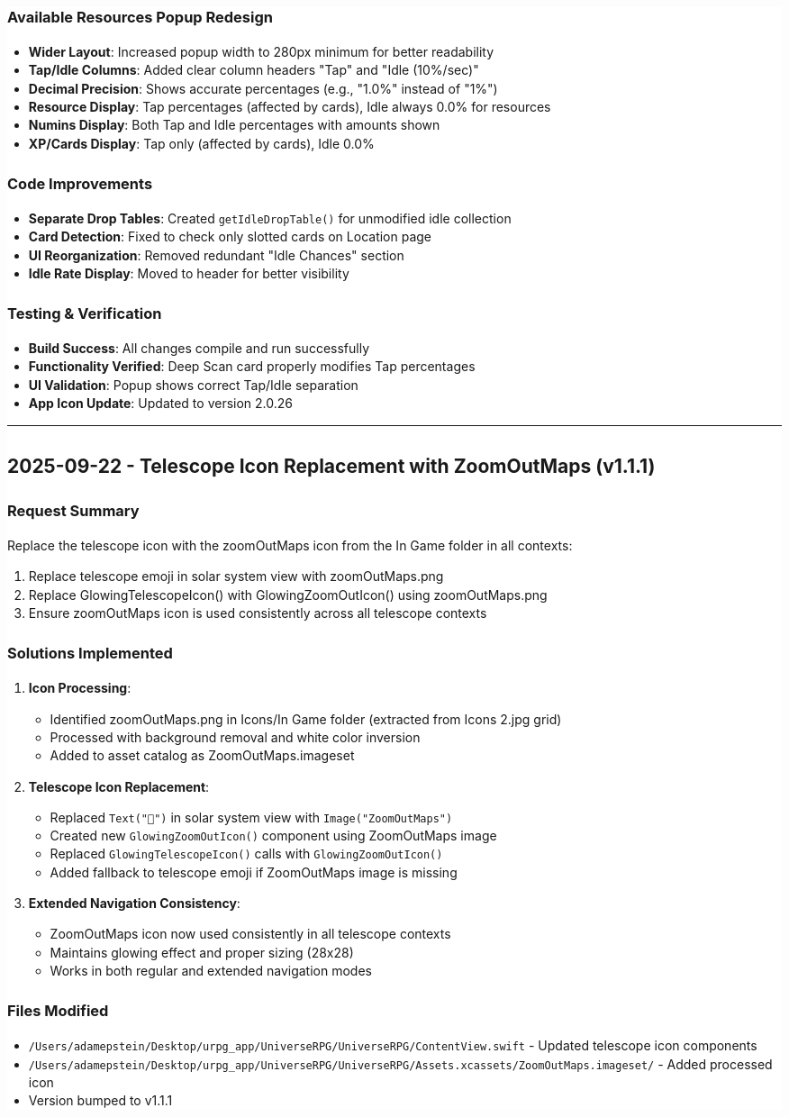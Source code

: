 ### **Available Resources Popup Redesign**
- **Wider Layout**: Increased popup width to 280px minimum for better readability
- **Tap/Idle Columns**: Added clear column headers "Tap" and "Idle (10%/sec)"
- **Decimal Precision**: Shows accurate percentages (e.g., "1.0%" instead of "1%")
- **Resource Display**: Tap percentages (affected by cards), Idle always 0.0% for resources
- **Numins Display**: Both Tap and Idle percentages with amounts shown
- **XP/Cards Display**: Tap only (affected by cards), Idle 0.0%

### **Code Improvements**
- **Separate Drop Tables**: Created `getIdleDropTable()` for unmodified idle collection
- **Card Detection**: Fixed to check only slotted cards on Location page
- **UI Reorganization**: Removed redundant "Idle Chances" section
- **Idle Rate Display**: Moved to header for better visibility

### **Testing & Verification**
- **Build Success**: All changes compile and run successfully
- **Functionality Verified**: Deep Scan card properly modifies Tap percentages
- **UI Validation**: Popup shows correct Tap/Idle separation
- **App Icon Update**: Updated to version 2.0.26

---

## 2025-09-22 - Telescope Icon Replacement with ZoomOutMaps (v1.1.1)

### **Request Summary**
Replace the telescope icon with the zoomOutMaps icon from the In Game folder in all contexts:
1. Replace telescope emoji in solar system view with zoomOutMaps.png
2. Replace GlowingTelescopeIcon() with GlowingZoomOutIcon() using zoomOutMaps.png
3. Ensure zoomOutMaps icon is used consistently across all telescope contexts

### **Solutions Implemented**

1. **Icon Processing**:
   - Identified zoomOutMaps.png in Icons/In Game folder (extracted from Icons 2.jpg grid)
   - Processed with background removal and white color inversion
   - Added to asset catalog as ZoomOutMaps.imageset

2. **Telescope Icon Replacement**:
   - Replaced `Text("🔭")` in solar system view with `Image("ZoomOutMaps")`
   - Created new `GlowingZoomOutIcon()` component using ZoomOutMaps image
   - Replaced `GlowingTelescopeIcon()` calls with `GlowingZoomOutIcon()`
   - Added fallback to telescope emoji if ZoomOutMaps image is missing

3. **Extended Navigation Consistency**:
   - ZoomOutMaps icon now used consistently in all telescope contexts
   - Maintains glowing effect and proper sizing (28x28)
   - Works in both regular and extended navigation modes

### **Files Modified**
- `/Users/adamepstein/Desktop/urpg_app/UniverseRPG/UniverseRPG/ContentView.swift` - Updated telescope icon components
- `/Users/adamepstein/Desktop/urpg_app/UniverseRPG/UniverseRPG/Assets.xcassets/ZoomOutMaps.imageset/` - Added processed icon
- Version bumped to v1.1.1
